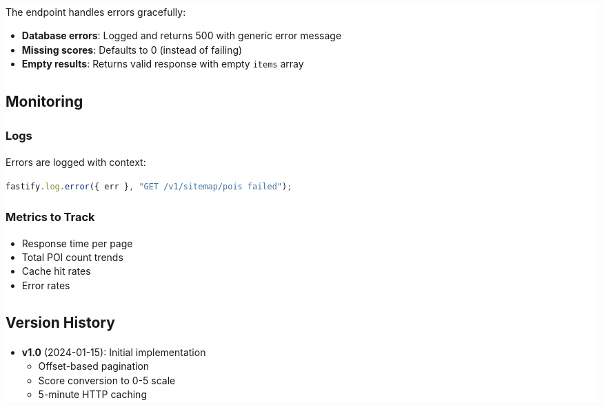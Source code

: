 The endpoint handles errors gracefully:

- **Database errors**: Logged and returns 500 with generic error message
- **Missing scores**: Defaults to 0 (instead of failing)
- **Empty results**: Returns valid response with empty `items` array

## Monitoring

### Logs

Errors are logged with context:

```javascript
fastify.log.error({ err }, "GET /v1/sitemap/pois failed");
```

### Metrics to Track

- Response time per page
- Total POI count trends
- Cache hit rates
- Error rates

## Version History

- **v1.0** (2024-01-15): Initial implementation
  - Offset-based pagination
  - Score conversion to 0-5 scale
  - 5-minute HTTP caching
